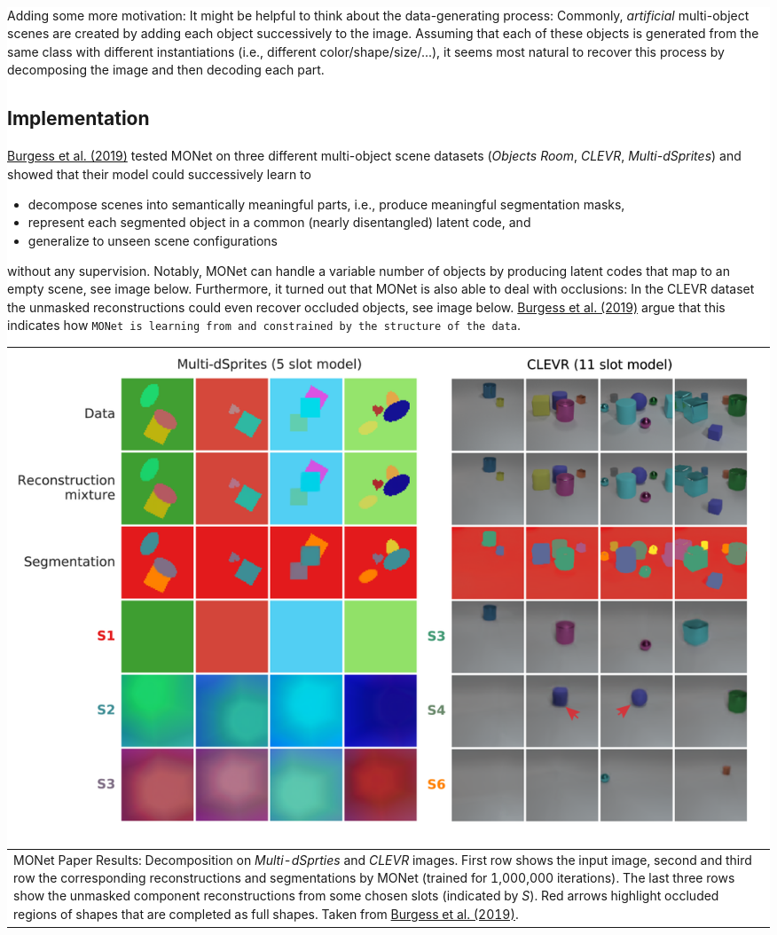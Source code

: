 Adding some more motivation: It might be helpful to think about the
data-generating process: Commonly, *artificial* multi-object scenes are
created by adding each object successively to the image. Assuming that
each of these objects is generated from the same class with different
instantiations (i.e., different color/shape/size/...), it seems most
natural to recover this process by decomposing the image and then
decoding each part.

[^4]: Philosophical note: Humans also tend to work better when focusing on one task at a time. 


## Implementation

[Burgess et al. (2019)](https://arxiv.org/abs/1901.11390) tested MONet
on three different multi-object scene datasets (*Objects Room*, *CLEVR*,
*Multi-dSprites*) and showed that their model could successively learn to





* decompose scenes into semantically meaningful parts, i.e.,
  produce meaningful segmentation masks,
* represent each segmented object in a common (nearly disentangled) latent
  code, and 
* generalize to unseen scene configurations

without any supervision. Notably, MONet can handle a variable number
of objects by producing latent codes that map to an empty scene,
see image below. Furthermore, it turned out that MONet is also able to
deal with occlusions: In the CLEVR dataset the unmasked
reconstructions could even recover occluded objects, see image below.
[Burgess et al. (2019)](https://arxiv.org/abs/1901.11390) argue that
this indicates how `MONet is learning from and constrained by the
structure of the data`.

| ![MONet Paper Results](/assets/img/04_MONet/paper_results.png "MONet Paper Results") |
| :--         |
| MONet Paper Results: Decomposition on *Multi-dSprties* and *CLEVR* images. First row shows the input image, second and third row the corresponding reconstructions and segmentations by MONet (trained for 1,000,000 iterations). The last three rows show the unmasked component reconstructions from some chosen slots (indicated by $S$). Red arrows highlight occluded regions of shapes that are completed as full shapes. Taken from [Burgess et al. (2019)](https://arxiv.org/abs/1901.11390). |


[^1]: Encoding each segment through the same VAE can be understood as
[^2]: [Burgess et al. (2019)](https://arxiv.org/abs/1901.11390) do not
[^3]: For completeness $\textbf{c} \in \\{1, \dots, K\\}$ denotes a
[^5]: [Burgess et al. (2019)](https://arxiv.org/abs/1901.11390) state
[^6]: This is explained in more detail in my [VAE](https://borea17.github.io/paper_summaries/auto-encoding_variational_bayes) post. For simplicity, we are setting the number of (noise variable) samples $L$ per datapoint to 1 (see equation $\displaystyle \widetilde{\mathcal{L}}$ in [*Reparametrization Trick*](https://borea17.github.io/paper_summaries/auto-encoding_variational_bayes#model-description) paragraph). Note that [Kingma and Welling (2013)](https://arxiv.org/abs/1312.6114) stated that in their experiments setting $L=1$ sufficed as long as the minibatch size was large enough.
[^7]: In practice, the reconstruction error for a fixed component